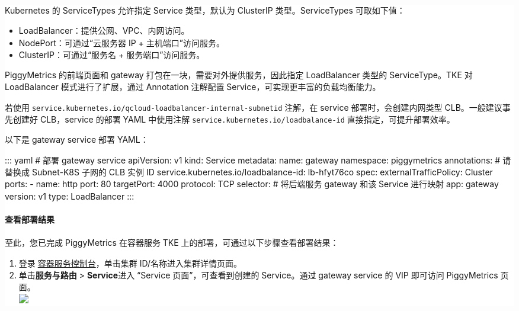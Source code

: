 Kubernetes 的 ServiceTypes 允许指定 Service 类型，默认为 ClusterIP 类型。ServiceTypes 可取如下值：

- LoadBalancer：提供公网、VPC、内网访问。  
- NodePort：可通过“云服务器 IP + 主机端口”访问服务。  
- ClusterIP：可通过“服务名 + 服务端口”访问服务。  


PiggyMetrics 的前端页面和 gateway 打包在一块，需要对外提供服务，因此指定 LoadBalancer 类型的 ServiceType。TKE 对 LoadBalancer 模式进行了扩展，通过 Annotation 注解配置 Service，可实现更丰富的负载均衡能力。  

若使用 `service.kubernetes.io/qcloud-loadbalancer-internal-subnetid` 注解，在 service 部署时，会创建内网类型 CLB。一般建议事先创建好 CLB，service 的部署 YAML 中使用注解 `service.kubernetes.io/loadbalance-id` 直接指定，可提升部署效率。  

以下是 gateway service 部署 YAML：


<dx-codeblock>
:::  yaml
# 部署 gateway service
apiVersion: v1
kind: Service
metadata: 
  name: gateway
  namespace: piggymetrics
  annotations: 
    # 请替换成 Subnet-K8S 子网的 CLB 实例 ID
    service.kubernetes.io/loadbalance-id: lb-hfyt76co
spec: 
  externalTrafficPolicy: Cluster
  ports: 
    - name: http
      port: 80
      targetPort: 4000
      protocol: TCP
  selector: # 将后端服务 gateway 和该 Service 进行映射
    app: gateway
    version: v1
  type: LoadBalancer
:::
</dx-codeblock>



#### 查看部署结果

至此，您已完成 PiggyMetrics 在容器服务 TKE 上的部署，可通过以下步骤查看部署结果：

1. 登录 [容器服务控制台](https://console.cloud.tencent.com/tke2/)，单击集群 ID/名称进入集群详情页面。  
2. 单击**服务与路由** > **Service**进入 “Service 页面”，可查看到创建的 Service。通过 gateway service 的 VIP 即可访问 PiggyMetrics 页面。  
![](https://main.qcloudimg.com/raw/0d1934460a8cf1d218eeb9abaad70a01.png)

